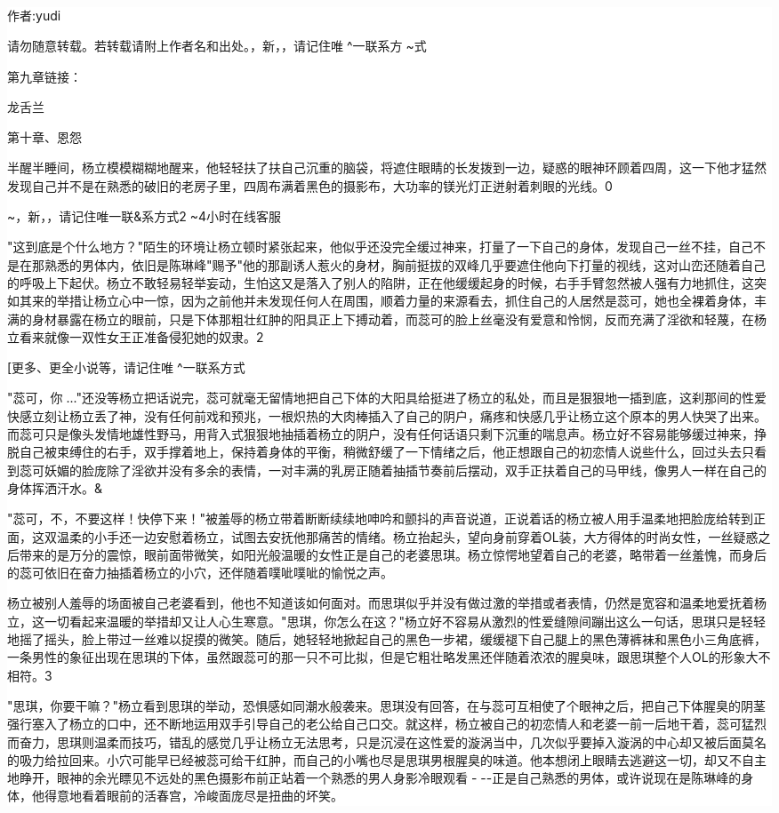 




作者:yudi



请勿随意转载。若转载请附上作者名和出处。，新，，请记住唯 ^一联系方 ~式





第九章链接：





龙舌兰



第十章、恩怨



半醒半睡间，杨立模模糊糊地醒来，他轻轻扶了扶自己沉重的脑袋，将遮住眼睛的长发拨到一边，疑惑的眼神环顾着四周，这一下他才猛然发现自己并不是在熟悉的破旧的老房子里，四周布满着黑色的摄影布，大功率的镁光灯正迸射着刺眼的光线。0

 ~，新，，请记住唯一联&系方式2 ~4小时在线客服





"这到底是个什么地方？"陌生的环境让杨立顿时紧张起来，他似乎还没完全缓过神来，打量了一下自己的身体，发现自己一丝不挂，自己不是在那熟悉的男体内，依旧是陈琳峰"赐予"他的那副诱人惹火的身材，胸前挺拔的双峰几乎要遮住他向下打量的视线，这对山峦还随着自己的呼吸上下起伏。杨立不敢轻易轻举妄动，生怕这又是落入了别人的陷阱，正在他缓缓起身的时候，右手手臂忽然被人强有力地抓住，这突如其来的举措让杨立心中一惊，因为之前他并未发现任何人在周围，顺着力量的来源看去，抓住自己的人居然是蕊可，她也全裸着身体，丰满的身材暴露在杨立的眼前，只是下体那粗壮红肿的阳具正上下搏动着，而蕊可的脸上丝毫没有爱意和怜悯，反而充满了淫欲和轻蔑，在杨立看来就像一双性女王正准备侵犯她的奴隶。2



 [更多、更全小说等，请记住唯 ^一联系方式



"蕊可，你 ..."还没等杨立把话说完，蕊可就毫无留情地把自己下体的大阳具给挺进了杨立的私处，而且是狠狠地一插到底，这刹那间的性爱快感立刻让杨立丢了神，没有任何前戏和预兆，一根炽热的大肉棒插入了自己的阴户，痛疼和快感几乎让杨立这个原本的男人快哭了出来。而蕊可只是像头发情地雄性野马，用背入式狠狠地抽插着杨立的阴户，没有任何话语只剩下沉重的喘息声。杨立好不容易能够缓过神来，挣脱自己被束缚住的右手，双手撑着地上，保持着身体的平衡，稍微舒缓了一下情绪之后，他正想跟自己的初恋情人说些什么，回过头去只看到蕊可妖媚的脸庞除了淫欲并没有多余的表情，一对丰满的乳房正随着抽插节奏前后摆动，双手正扶着自己的马甲线，像男人一样在自己的身体挥洒汗水。&





"蕊可，不，不要这样！快停下来！"被羞辱的杨立带着断断续续地呻吟和颤抖的声音说道，正说着话的杨立被人用手温柔地把脸庞给转到正面，这双温柔的小手还一边安慰着杨立，试图去安抚他那痛苦的情绪。杨立抬起头，望向身前穿着OL装，大方得体的时尚女性，一丝疑惑之后带来的是万分的震惊，眼前面带微笑，如阳光般温暖的女性正是自己的老婆思琪。杨立惊愕地望着自己的老婆，略带着一丝羞愧，而身后的蕊可依旧在奋力抽插着杨立的小穴，还伴随着噗呲噗呲的愉悦之声。



杨立被别人羞辱的场面被自己老婆看到，他也不知道该如何面对。而思琪似乎并没有做过激的举措或者表情，仍然是宽容和温柔地爱抚着杨立，这一切看起来温暖的举措却又让人心生寒意。"思琪，你怎么在这？"杨立好不容易从激烈的性爱缝隙间蹦出这么一句话，思琪只是轻轻地摇了摇头，脸上带过一丝难以捉摸的微笑。随后，她轻轻地掀起自己的黑色一步裙，缓缓褪下自己腿上的黑色薄裤袜和黑色小三角底裤，一条男性的象征出现在思琪的下体，虽然跟蕊可的那一只不可比拟，但是它粗壮略发黑还伴随着浓浓的腥臭味，跟思琪整个人OL的形象大不相符。3





"思琪，你要干嘛？"杨立看到思琪的举动，恐惧感如同潮水般袭来。思琪没有回答，在与蕊可互相使了个眼神之后，把自己下体腥臭的阴茎强行塞入了杨立的口中，还不断地运用双手引导自己的老公给自己口交。就这样，杨立被自己的初恋情人和老婆一前一后地干着，蕊可猛烈而奋力，思琪则温柔而技巧，错乱的感觉几乎让杨立无法思考，只是沉浸在这性爱的漩涡当中，几次似乎要掉入漩涡的中心却又被后面莫名的吸力给拉回来。小穴可能早已经被蕊可给干红肿，而自己的小嘴也尽是思琪男根腥臭的味道。他本想闭上眼睛去逃避这一切，却又不自主地睁开，眼神的余光瞟见不远处的黑色摄影布前正站着一个熟悉的男人身影冷眼观看 - --正是自己熟悉的男体，或许说现在是陈琳峰的身体，他得意地看着眼前的活春宫，冷峻面庞尽是扭曲的坏笑。
